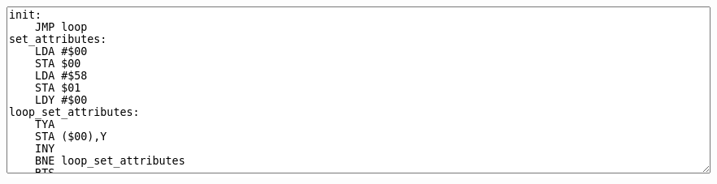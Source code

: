 <textarea class="hljs logiclogue-6502-asm" data-ram-id="example-2" style="width: 100%; height: 200px;">
init:
    JMP loop
set_attributes:
    LDA #$00
    STA $00
    LDA #$58
    STA $01
    LDY #$00
loop_set_attributes:
    TYA
    STA ($00),Y
    INY
    BNE loop_set_attributes
    RTS
draw_char:
    ; Load bitmap address into zero space
    LDA current_letter_pos
    STA $02
    LDA #$40
    STA $03
    ; Letter counter
    LDY #$00
    ; Load letter_a address into memory
    LDA #<letter_a
    STA $04
    LDA #>letter_a
    STA $05
draw_char_line:
    ; Load the byte line
    LDA ($04),Y
    ; Write byte line to bitmap
    LDX #$00
    STA ($02,X)
    ; Increment significant bit of address
    INC $03
    ; Increment counter
    INY
    ; Check to see whether counter has written all 8 lines
    CPY #$08
    BNE draw_char_line
    RTS
current_letter_pos:
    .byte $00
draw_letters:
    JSR draw_char
    INC current_letter_pos
    CMP current_letter_pos
    BNE draw_letters
    RTS
loop:
    JSR set_attributes
    JSR draw_letters
    LDA #$00
    STA $00
    LDA #$01
    STA $01
    JSR draw_char
    JMP loop
letter_a:
    ; Character 'A'
    .byte %00111100  ; Line 1:   00111100
    .byte %01100110  ; Line 2:   01100110